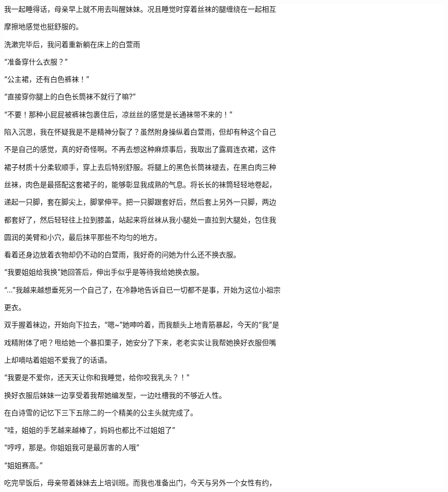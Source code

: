我一起睡得话，母亲早上就不用去叫醒妹妹。况且睡觉时穿着丝袜的腿缠绕在一起相互

摩擦地感觉也挺舒服的。

洗漱完毕后，我问着重新躺在床上的白萱雨



“准备穿什么衣服？”

“公主裙，还有白色裤袜！”

“直接穿你腿上的白色长筒袜不就行了嘛?”

“不要！那种小屁屁被裤袜包裹住后，凉丝丝的感觉是长通袜带不来的！”



陷入沉思，我在怀疑我是不是精神分裂了？虽然附身操纵着白萱雨，但却有种这个自己

不是自己的感觉，真的好奇怪啊。不再去想这种麻烦事后，我取出了露肩连衣裙，这件

裙子材质十分柔软顺手，穿上去后特别舒服。将腿上的黑色长筒袜褪去，在黑白肉三种

丝袜，肉色是最搭配这套裙子的，能够彰显我成熟的气息。将长长的袜筒轻轻地卷起，

递起一只脚，套在脚尖上，脚掌伸平。把一只脚跟套好后，然后套上另外一只脚，两边

都套好了，然后轻轻往上拉到膝盖，站起来将丝袜从我小腿处一直拉到大腿处，包住我

圆润的美臂和小穴，最后抹平那些不均匀的地方。

看着还身边放着衣物却仍不动的白萱雨，我好奇的问她为什么还不换衣服。



“我要姐姐给我换”她回答后，伸出手似乎是等待我给她换衣服。

“…”我越来越想垂死另一个自己了，在冷静地告诉自已一切都不是事，开始为这位小祖宗

更衣。



双手握着袜边，开始向下拉去，“嗯~”她呻吟着，而我额头上地青筋暴起，今天的“我”是

戏精附体了吧？甩给她一个暴扣栗子，她安分了下来，老老实实让我帮她换好衣服但嘴

上却嘀咕着姐姐不爱我了的话语。

“我要是不爱你，还天天让你和我睡觉，给你咬我乳头？！”



换好衣服后妹妹一边享受着我帮她编发型，一边吐槽我的不够近人性。

在白诗雪的记忆下三下五除二的一个精美的公主头就完成了。



“哇，姐姐的手艺越来越棒了，妈妈也都比不过姐姐了”

“哼哼，那是。你姐姐我可是最厉害的人哦”

“姐姐赛高。”



吃完早饭后，母亲带着妹妹去上培训班。而我也准备出门，今天与另外一个女性有约，
